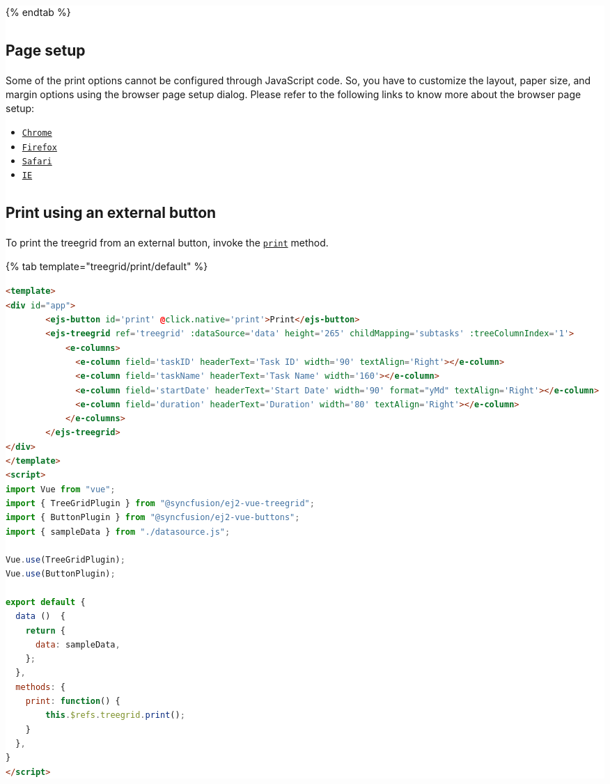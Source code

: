 {% endtab %}

## Page setup

Some of the print options cannot be configured through JavaScript code. So, you have to customize the layout, paper size, and margin options using the browser page setup dialog. Please refer to the following links to know more about the browser page setup:

* [`Chrome`](https://support.google.com/chrome/answer/1069693?hl=en&visit_id=1-636335333734668335-3165046395&rd=1)
* [`Firefox`](https://support.mozilla.org/en-US/kb/how-print-web-pages-firefox)
* [`Safari`](http://www.mintprintables.com/print-tips/adjust-margins-osx/)
* [`IE`](http://www.helpteaching.com/help/print/index.htm)

## Print using an external button

To print the treegrid from an external button, invoke the [`print`](../api/treegrid/#print) method.

{% tab template="treegrid/print/default" %}

```html
<template>
<div id="app">
        <ejs-button id='print' @click.native='print'>Print</ejs-button>
        <ejs-treegrid ref='treegrid' :dataSource='data' height='265' childMapping='subtasks' :treeColumnIndex='1'>
            <e-columns>
              <e-column field='taskID' headerText='Task ID' width='90' textAlign='Right'></e-column>
              <e-column field='taskName' headerText='Task Name' width='160'></e-column>
              <e-column field='startDate' headerText='Start Date' width='90' format="yMd" textAlign='Right'></e-column>
              <e-column field='duration' headerText='Duration' width='80' textAlign='Right'></e-column>
            </e-columns>
        </ejs-treegrid>
</div>
</template>
<script>
import Vue from "vue";
import { TreeGridPlugin } from "@syncfusion/ej2-vue-treegrid";
import { ButtonPlugin } from "@syncfusion/ej2-vue-buttons";
import { sampleData } from "./datasource.js";

Vue.use(TreeGridPlugin);
Vue.use(ButtonPlugin);

export default {
  data ()  {
    return {
      data: sampleData,
    };
  },
  methods: {
    print: function() {
        this.$refs.treegrid.print();
    }
  },
}
</script>

```
